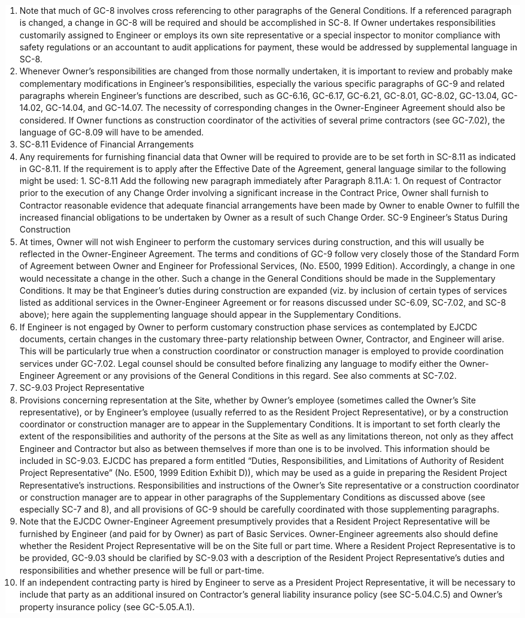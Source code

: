   1.  Note that much of GC-8 involves cross referencing to other paragraphs of the General Conditions. If a referenced paragraph is changed, a change in GC-8 will be required and should be accomplished in SC-8. If Owner undertakes responsibilities customarily assigned to Engineer or employs its own site representative or a special inspector to monitor compliance with safety regulations or an accountant to audit applications for payment, these would be addressed by supplemental language in SC-8.
  1.  Whenever Owner’s responsibilities are changed from those normally undertaken, it is important to review and probably make complementary modifications in Engineer’s responsibilities, especially the various specific paragraphs of GC-9 and related paragraphs wherein Engineer’s functions are described, such as GC-6.16, GC-6.17, GC-6.21, GC-8.01, GC-8.02, GC-13.04, GC-14.02, GC-14.04, and GC-14.07. The necessity of corresponding changes in the Owner-Engineer Agreement should also be considered. If Owner functions as construction coordinator of the activities of several prime contractors (see GC-7.02), the language of GC-8.09 will have to be amended.
  1.  SC-8.11 Evidence of Financial Arrangements
  1.  Any requirements for furnishing financial data that Owner will be required to provide are to be set forth in SC-8.11 as indicated in GC-8.11. If the requirement is to apply after the Effective Date of the Agreement, general language similar to the following might be used: 1. SC-8.11 Add the following new paragraph immediately after Paragraph 8.11.A: 1. On request of Contractor prior to the execution of any Change Order involving a significant increase in the Contract Price, Owner shall furnish to Contractor reasonable evidence that adequate financial arrangements have been made by Owner to enable Owner to fulfill the increased financial obligations to be undertaken by Owner as a result of such Change Order.
      SC-9 Engineer’s Status During Construction
  1.  At times, Owner will not wish Engineer to perform the customary services during construction, and this will usually be reflected in the Owner-Engineer Agreement. The terms and conditions of GC-9 follow very closely those of the Standard Form of Agreement between Owner and Engineer for Professional Services, (No. E500, 1999 Edition). Accordingly, a change in one would necessitate a change in the other. Such a change in the General Conditions should be made in the Supplementary Conditions. It may be that Engineer’s duties during construction are expanded (viz. by inclusion of certain types of services listed as additional services in the Owner-Engineer Agreement or for reasons discussed under SC-6.09, SC-7.02, and SC-8 above); here again the supplementing language should appear in the Supplementary Conditions.
  1.  If Engineer is not engaged by Owner to perform customary construction phase services as contemplated by EJCDC documents, certain changes in the customary three-party relationship between Owner, Contractor, and Engineer will arise. This will be particularly true when a construction coordinator or construction manager is employed to provide coordination services under GC-7.02. Legal counsel should be consulted before finalizing any language to modify either the Owner-Engineer Agreement or any provisions of the General Conditions in this regard. See also comments at SC-7.02.
  1.  SC-9.03 Project Representative
  1.  Provisions concerning representation at the Site, whether by Owner’s employee (sometimes called the Owner’s Site representative), or by Engineer’s employee (usually referred to as the Resident Project Representative), or by a construction coordinator or construction manager are to appear in the Supplementary Conditions. It is important to set forth clearly the extent of the responsibilities and authority of the persons at the Site as well as any limitations thereon, not only as they affect Engineer and Contractor but also as between themselves if more than one is to be involved. This information should be included in SC-9.03. EJCDC has prepared a form entitled “Duties, Responsibilities, and Limitations of Authority of Resident Project Representative” (No. E500, 1999 Edition Exhibit D)), which may be used as a guide in preparing the Resident Project Representative’s instructions. Responsibilities and instructions of the Owner’s Site representative or a construction coordinator or construction manager are to appear in other paragraphs of the Supplementary Conditions as discussed above (see especially SC-7 and 8), and all provisions of GC-9 should be carefully coordinated with those supplementing paragraphs.
  1.  Note that the EJCDC Owner-Engineer Agreement presumptively provides that a Resident Project Representative will be furnished by Engineer (and paid for by Owner) as part of Basic Services. Owner-Engineer agreements also should define whether the Resident Project Representative will be on the Site full or part time. Where a Resident Project Representative is to be provided, GC-9.03 should be clarified by SC-9.03 with a description of the Resident Project Representative’s duties and responsibilities and whether presence will be full or part-time.
  1.  If an independent contracting party is hired by Engineer to serve as a President Project Representative, it will be necessary to include that party as an additional insured on Contractor’s general liability insurance policy (see SC-5.04.C.5) and Owner’s property insurance policy (see GC-5.05.A.1).
